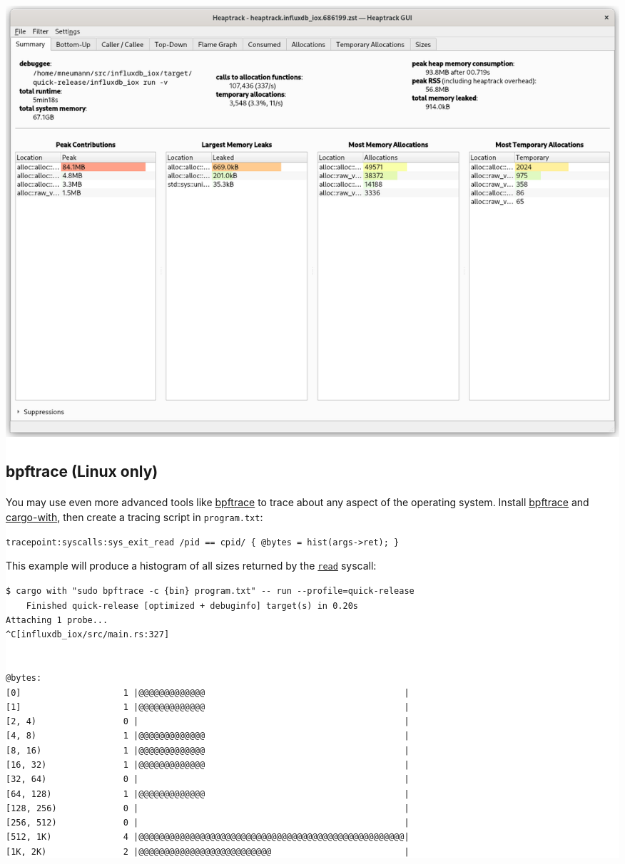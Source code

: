 ![heaptrack GUI](images/heaptrack.png)


## bpftrace (Linux only)
You may use even more advanced tools like [bpftrace] to trace about any aspect of the operating system. Install
[bpftrace] and [cargo-with], then create a tracing script in `program.txt`:

```text
tracepoint:syscalls:sys_exit_read /pid == cpid/ { @bytes = hist(args->ret); }
```

This example will produce a histogram of all sizes returned by the [`read`] syscall:

```console
$ cargo with "sudo bpftrace -c {bin} program.txt" -- run --profile=quick-release
    Finished quick-release [optimized + debuginfo] target(s) in 0.20s
Attaching 1 probe...
^C[influxdb_iox/src/main.rs:327]


@bytes:
[0]                    1 |@@@@@@@@@@@@@                                       |
[1]                    1 |@@@@@@@@@@@@@                                       |
[2, 4)                 0 |                                                    |
[4, 8)                 1 |@@@@@@@@@@@@@                                       |
[8, 16)                1 |@@@@@@@@@@@@@                                       |
[16, 32)               1 |@@@@@@@@@@@@@                                       |
[32, 64)               0 |                                                    |
[64, 128)              1 |@@@@@@@@@@@@@                                       |
[128, 256)             0 |                                                    |
[256, 512)             0 |                                                    |
[512, 1K)              4 |@@@@@@@@@@@@@@@@@@@@@@@@@@@@@@@@@@@@@@@@@@@@@@@@@@@@|
[1K, 2K)               2 |@@@@@@@@@@@@@@@@@@@@@@@@@@                          |
```

[bpftrace]: https://github.com/iovisor/bpftrace
[cargo-flamegraph]: https://github.com/flamegraph-rs/flamegraph
[cargo-with]: https://github.com/cbourjau/cargo-with
[`getrandom`]: https://www.man7.org/linux/man-pages/man2/getrandom.2.html
[go pprof]: https://golang.org/pkg/net/http/pprof/
[gprof2dot]: https://github.com/jrfonseca/gprof2dot
[heappy]: https://github.com/mkmik/heappy
[heaptrack]: https://github.com/KDE/heaptrack
[Hotspot]: https://github.com/KDAB/hotspot
[jemalloc]: https://jemalloc.net/
[perf]: https://perf.wiki.kernel.org/index.php/Main_Page
[`read`]: https://www.man7.org/linux/man-pages/man2/read.2.html
[speedscope.app]: https://www.speedscope.app/